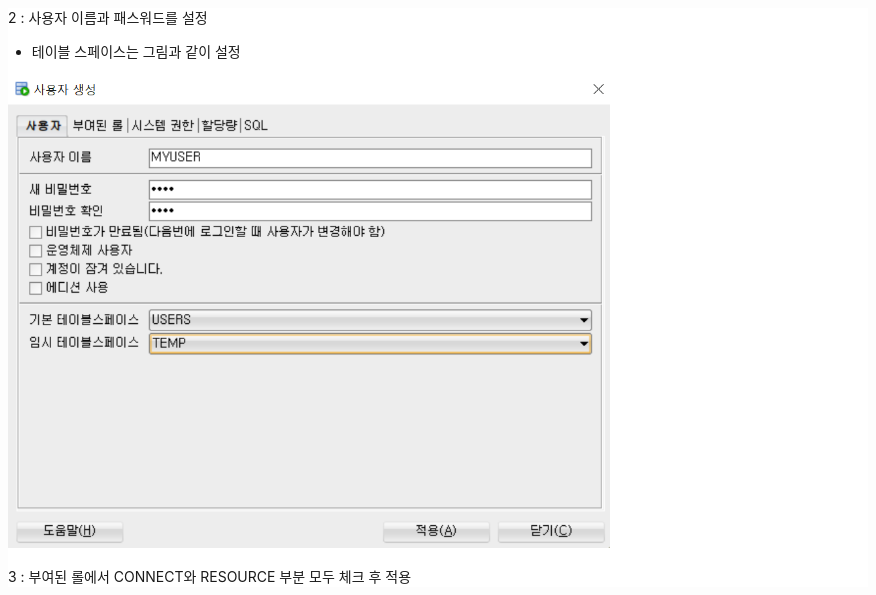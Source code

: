 2 : 사용자 이름과 패스워드를 설정
- 테이블 스페이스는 그림과 같이 설정
  
<img src="/assets/img/post/database/install/oracle_db/18.png" width="70%" title="18" alt="18"/>  

3 : 부여된 롤에서 CONNECT와 RESOURCE 부분 모두 체크 후 적용
